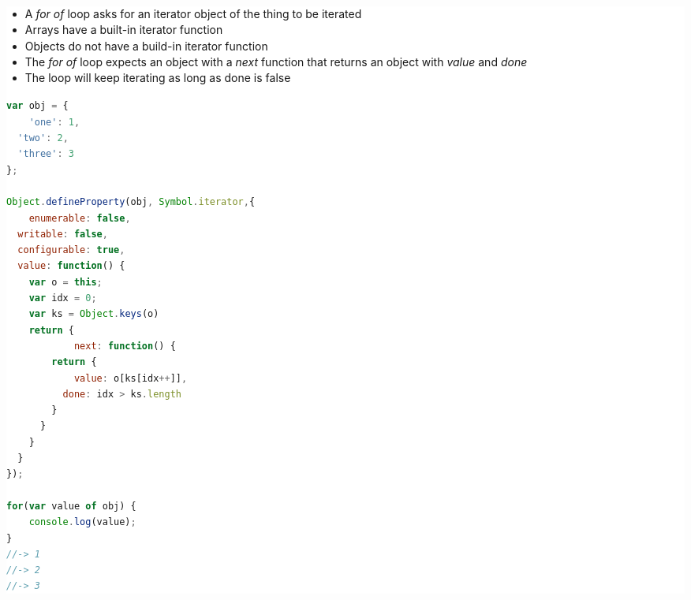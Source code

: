 * A *for of* loop asks for an iterator object of the thing to be iterated
* Arrays have a built-in iterator function
* Objects do not have a build-in iterator function
* The *for of* loop expects an object with a *next* function that returns an object with *value* and *done*
* The loop will keep iterating as long as done is false

```javascript
var obj = {
	'one': 1,
  'two': 2,
  'three': 3
};

Object.defineProperty(obj, Symbol.iterator,{
	enumerable: false,
  writable: false,
  configurable: true,
  value: function() {
  	var o = this;
    var idx = 0;
    var ks = Object.keys(o)	
  	return {
			next: function() {
      	return {
        	value: o[ks[idx++]],
          done: idx > ks.length
        }
      }
    }
  }
});

for(var value of obj) {
	console.log(value);
}
//-> 1
//-> 2
//-> 3
```



  [prefix + 'one']: 1,
  [prefix + 'two']: 2
